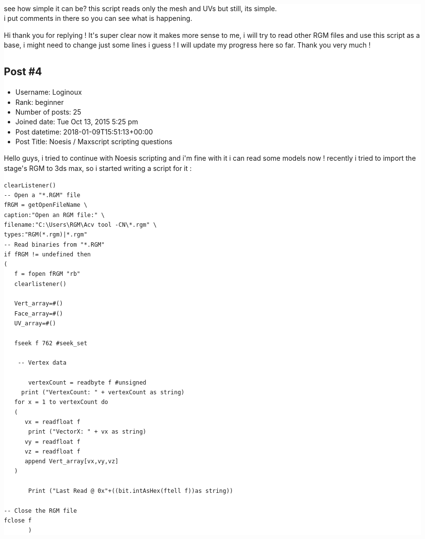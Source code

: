 see how simple it can be? this script reads only the mesh and UVs but still, its simple.   
i put comments in there so you can see what is happening.

Hi thank you for replying ! 
It's super clear now it makes more sense to me, i will try to read other RGM files and use this script as a base, i might need to change just some lines i guess !
I will update my progress here so far.
Thank you very much !
## Post #4
- Username: Loginoux
- Rank: beginner
- Number of posts: 25
- Joined date: Tue Oct 13, 2015 5:25 pm
- Post datetime: 2018-01-09T15:51:13+00:00
- Post Title: Noesis / Maxscript scripting questions

Hello guys, i tried to continue with Noesis scripting and i'm fine with it i can read some models now ! 
recently i tried to import the stage's RGM to 3ds max, so i started writing a script for it : 

```
clearListener()
-- Open a "*.RGM" file
fRGM = getOpenFileName \
caption:"Open an RGM file:" \
filename:"C:\Users\RGM\Acv tool -CN\*.rgm" \
types:"RGM(*.rgm)|*.rgm"
-- Read binaries from "*.RGM"
if fRGM != undefined then
(
   f = fopen fRGM "rb"
   clearlistener()
	
   Vert_array=#()
   Face_array=#()
   UV_array=#()

   fseek f 762 #seek_set
	
	-- Vertex data
	
	   vertexCount = readbyte f #unsigned
	 print ("VertexCount: " + vertexCount as string)
   for x = 1 to vertexCount do
   (
      vx = readfloat f
	   print ("VectorX: " + vx as string)
      vy = readfloat f
      vz = readfloat f
      append Vert_array[vx,vy,vz]
   )
 
	   Print ("Last Read @ 0x"+((bit.intAsHex(ftell f))as string))
		   
-- Close the RGM file
fclose f
	   )
```
 